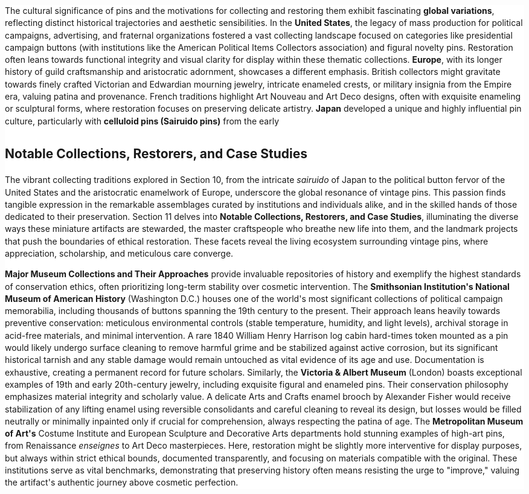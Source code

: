 The cultural significance of pins and the motivations for collecting and restoring them exhibit fascinating **global variations**, reflecting distinct historical trajectories and aesthetic sensibilities. In the **United States**, the legacy of mass production for political campaigns, advertising, and fraternal organizations fostered a vast collecting landscape focused on categories like presidential campaign buttons (with institutions like the American Political Items Collectors association) and figural novelty pins. Restoration often leans towards functional integrity and visual clarity for display within these thematic collections. **Europe**, with its longer history of guild craftsmanship and aristocratic adornment, showcases a different emphasis. British collectors might gravitate towards finely crafted Victorian and Edwardian mourning jewelry, intricate enameled crests, or military insignia from the Empire era, valuing patina and provenance. French traditions highlight Art Nouveau and Art Deco designs, often with exquisite enameling or sculptural forms, where restoration focuses on preserving delicate artistry. **Japan** developed a unique and highly influential pin culture, particularly with **celluloid pins (Sairuido pins)** from the early

## Notable Collections, Restorers, and Case Studies

The vibrant collecting traditions explored in Section 10, from the intricate *sairuido* of Japan to the political button fervor of the United States and the aristocratic enamelwork of Europe, underscore the global resonance of vintage pins. This passion finds tangible expression in the remarkable assemblages curated by institutions and individuals alike, and in the skilled hands of those dedicated to their preservation. Section 11 delves into **Notable Collections, Restorers, and Case Studies**, illuminating the diverse ways these miniature artifacts are stewarded, the master craftspeople who breathe new life into them, and the landmark projects that push the boundaries of ethical restoration. These facets reveal the living ecosystem surrounding vintage pins, where appreciation, scholarship, and meticulous care converge.

**Major Museum Collections and Their Approaches** provide invaluable repositories of history and exemplify the highest standards of conservation ethics, often prioritizing long-term stability over cosmetic intervention. The **Smithsonian Institution's National Museum of American History** (Washington D.C.) houses one of the world's most significant collections of political campaign memorabilia, including thousands of buttons spanning the 19th century to the present. Their approach leans heavily towards preventive conservation: meticulous environmental controls (stable temperature, humidity, and light levels), archival storage in acid-free materials, and minimal intervention. A rare 1840 William Henry Harrison log cabin hard-times token mounted as a pin would likely undergo surface cleaning to remove harmful grime and be stabilized against active corrosion, but its significant historical tarnish and any stable damage would remain untouched as vital evidence of its age and use. Documentation is exhaustive, creating a permanent record for future scholars. Similarly, the **Victoria & Albert Museum** (London) boasts exceptional examples of 19th and early 20th-century jewelry, including exquisite figural and enameled pins. Their conservation philosophy emphasizes material integrity and scholarly value. A delicate Arts and Crafts enamel brooch by Alexander Fisher would receive stabilization of any lifting enamel using reversible consolidants and careful cleaning to reveal its design, but losses would be filled neutrally or minimally inpainted only if crucial for comprehension, always respecting the patina of age. The **Metropolitan Museum of Art's** Costume Institute and European Sculpture and Decorative Arts departments hold stunning examples of high-art pins, from Renaissance *enseignes* to Art Deco masterpieces. Here, restoration might be slightly more interventive for display purposes, but always within strict ethical bounds, documented transparently, and focusing on materials compatible with the original. These institutions serve as vital benchmarks, demonstrating that preserving history often means resisting the urge to "improve," valuing the artifact's authentic journey above cosmetic perfection.
